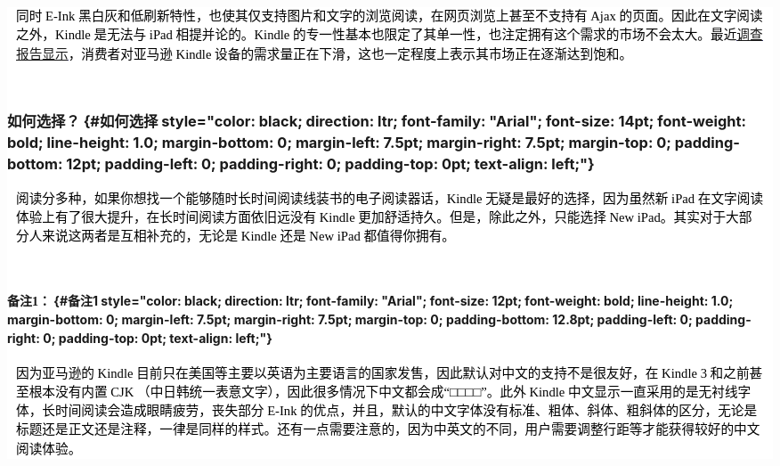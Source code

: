 </div>

<div
style="color: black; direction: ltr; font-family: &quot;Arial&quot;; font-size: 11pt; margin-bottom: 0; margin-left: 7.5pt; margin-right: 7.5pt; margin-top: 0; padding-bottom: 12pt; padding-left: 0; padding-right: 0; padding-top: 0;">

<span style="font-family: &quot;Verdana&quot;;">同时 E-Ink
黑白灰和低刷新特性，也使其仅支持图片和文字的浏览阅读，在网页浏览上甚至不支持有
Ajax 的页面。因此在文字阅读之外，Kindle 是无法与 iPad 相提并论的。Kindle
的专一性基本也限定了其单一性，也注定拥有这个需求的市场不会太大。最近</span><span
style="color: #0000ee; font-family: &quot;Verdana&quot;; text-decoration: underline;">[调查报告显示](http://it.sohu.com/20120413/n340400022.shtml)</span><span
style="font-family: &quot;Verdana&quot;;">，消费者对亚马逊 Kindle
设备的需求量正在下滑，这也一定程度上表示其市场正在逐渐达到饱和。</span>

</div>

### <span style="font-family: &quot;Verdana&quot;;">如何选择？</span> {#如何选择 style="color: black; direction: ltr; font-family: "Arial"; font-size: 14pt; font-weight: bold; line-height: 1.0; margin-bottom: 0; margin-left: 7.5pt; margin-right: 7.5pt; margin-top: 0; padding-bottom: 12pt; padding-left: 0; padding-right: 0; padding-top: 0pt; text-align: left;"}

<div
style="color: black; direction: ltr; font-family: &quot;Arial&quot;; font-size: 11pt; margin-bottom: 0; margin-left: 7.5pt; margin-right: 7.5pt; margin-top: 0; padding-bottom: 12.8pt; padding-left: 0; padding-right: 0; padding-top: 0;">

<span
style="font-family: &quot;Verdana&quot;;">阅读分多种，如果你想找一个能够随时长时间阅读线装书的电子阅读器话，Kindle
无疑是最好的选择，因为虽然新 iPad
在文字阅读体验上有了很大提升，在长时间阅读方面依旧远没有 Kindle
更加舒适持久。但是，除此之外，只能选择 New
iPad。其实对于大部分人来说这两者是互相补充的，无论是 Kindle 还是 New
iPad 都值得你拥有。</span>

</div>

#### <span style="font-family: &quot;Verdana&quot;;">备注1：</span> {#备注1 style="color: black; direction: ltr; font-family: "Arial"; font-size: 12pt; font-weight: bold; line-height: 1.0; margin-bottom: 0; margin-left: 7.5pt; margin-right: 7.5pt; margin-top: 0; padding-bottom: 12.8pt; padding-left: 0; padding-right: 0; padding-top: 0pt; text-align: left;"}

<div
style="color: black; direction: ltr; font-family: &quot;Arial&quot;; font-size: 11pt; margin-bottom: 0; margin-left: 7.5pt; margin-right: 7.5pt; margin-top: 0; padding: 0;">

<span style="font-family: &quot;Verdana&quot;;">因为亚马逊的 Kindle
目前只在美国等主要以英语为主要语言的国家发售，因此默认对中文的支持不是很友好，在
Kindle 3 和之前甚至根本没有内置 CJK
（中日韩统一表意文字），因此很多情况下中文都会成“□□□□”。此外 Kindle
中文显示一直采用的是无衬线字体，长时间阅读会造成眼睛疲劳，丧失部分 E-Ink
的优点，并且，默认的中文字体没有标准、粗体、斜体、粗斜体的区分，无论是标题还是正文还是注释，一律是同样的样式。还有一点需要注意的，因为中英文的不同，用户需要调整行距等才能获得较好的中文阅读体验。</span>
